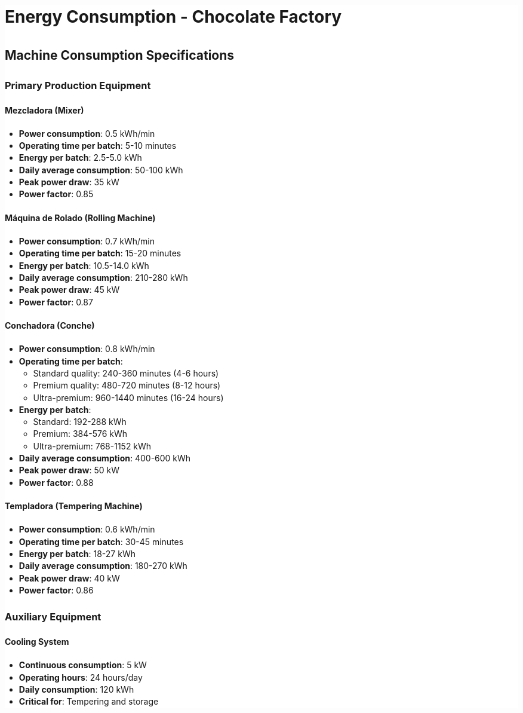 # Energy Consumption - Chocolate Factory

## Machine Consumption Specifications

### Primary Production Equipment

#### Mezcladora (Mixer)
- **Power consumption**: 0.5 kWh/min
- **Operating time per batch**: 5-10 minutes
- **Energy per batch**: 2.5-5.0 kWh
- **Daily average consumption**: 50-100 kWh
- **Peak power draw**: 35 kW
- **Power factor**: 0.85

#### Máquina de Rolado (Rolling Machine)
- **Power consumption**: 0.7 kWh/min
- **Operating time per batch**: 15-20 minutes
- **Energy per batch**: 10.5-14.0 kWh
- **Daily average consumption**: 210-280 kWh
- **Peak power draw**: 45 kW
- **Power factor**: 0.87

#### Conchadora (Conche)
- **Power consumption**: 0.8 kWh/min
- **Operating time per batch**:
  - Standard quality: 240-360 minutes (4-6 hours)
  - Premium quality: 480-720 minutes (8-12 hours)
  - Ultra-premium: 960-1440 minutes (16-24 hours)
- **Energy per batch**:
  - Standard: 192-288 kWh
  - Premium: 384-576 kWh
  - Ultra-premium: 768-1152 kWh
- **Daily average consumption**: 400-600 kWh
- **Peak power draw**: 50 kW
- **Power factor**: 0.88

#### Templadora (Tempering Machine)
- **Power consumption**: 0.6 kWh/min
- **Operating time per batch**: 30-45 minutes
- **Energy per batch**: 18-27 kWh
- **Daily average consumption**: 180-270 kWh
- **Peak power draw**: 40 kW
- **Power factor**: 0.86

### Auxiliary Equipment

#### Cooling System
- **Continuous consumption**: 5 kW
- **Operating hours**: 24 hours/day
- **Daily consumption**: 120 kWh
- **Critical for**: Tempering and storage
